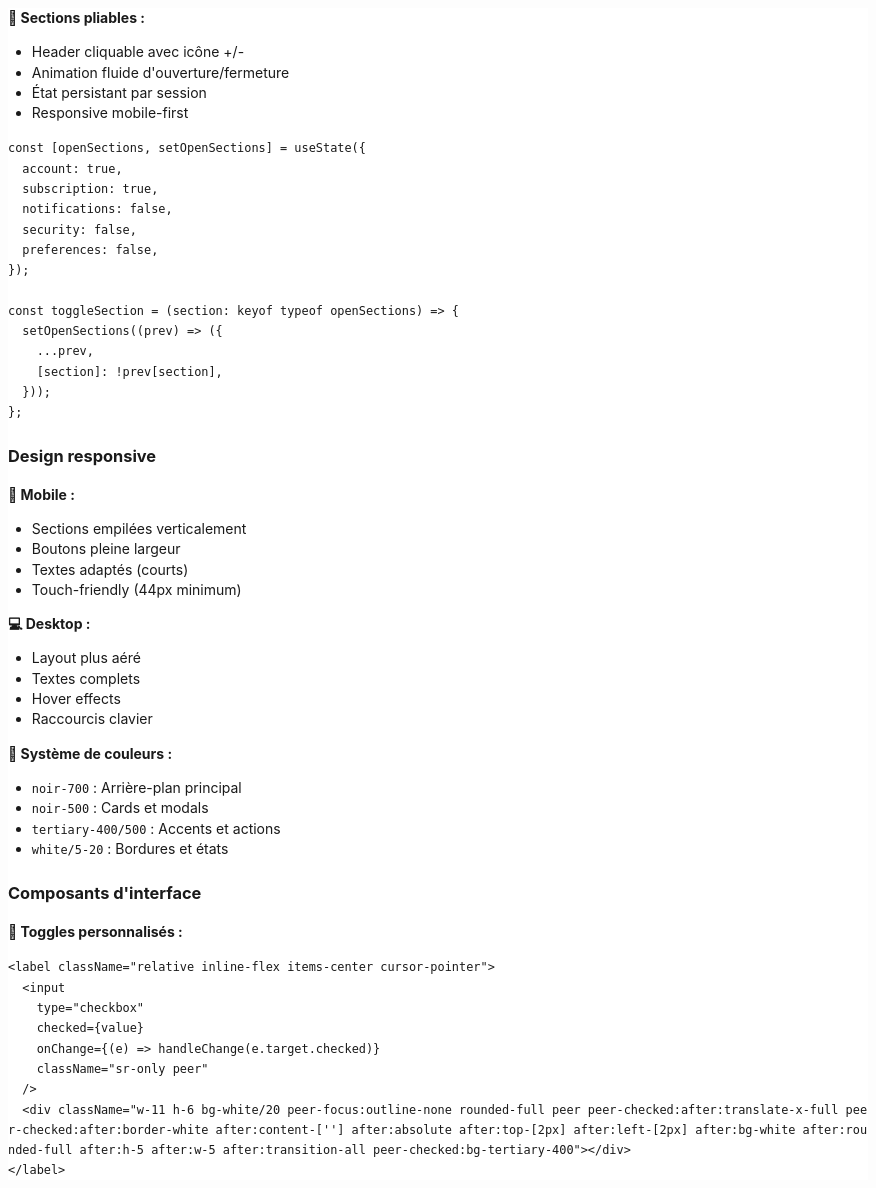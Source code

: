 **📂 Sections pliables :**

- Header cliquable avec icône +/-
- Animation fluide d'ouverture/fermeture
- État persistant par session
- Responsive mobile-first

```tsx
const [openSections, setOpenSections] = useState({
  account: true,
  subscription: true,
  notifications: false,
  security: false,
  preferences: false,
});

const toggleSection = (section: keyof typeof openSections) => {
  setOpenSections((prev) => ({
    ...prev,
    [section]: !prev[section],
  }));
};
```

### Design responsive

**📱 Mobile :**

- Sections empilées verticalement
- Boutons pleine largeur
- Textes adaptés (courts)
- Touch-friendly (44px minimum)

**💻 Desktop :**

- Layout plus aéré
- Textes complets
- Hover effects
- Raccourcis clavier

**🎨 Système de couleurs :**

- `noir-700` : Arrière-plan principal
- `noir-500` : Cards et modals
- `tertiary-400/500` : Accents et actions
- `white/5-20` : Bordures et états

### Composants d'interface

**🔘 Toggles personnalisés :**

```tsx
<label className="relative inline-flex items-center cursor-pointer">
  <input
    type="checkbox"
    checked={value}
    onChange={(e) => handleChange(e.target.checked)}
    className="sr-only peer"
  />
  <div className="w-11 h-6 bg-white/20 peer-focus:outline-none rounded-full peer peer-checked:after:translate-x-full peer-checked:after:border-white after:content-[''] after:absolute after:top-[2px] after:left-[2px] after:bg-white after:rounded-full after:h-5 after:w-5 after:transition-all peer-checked:bg-tertiary-400"></div>
</label>
```
